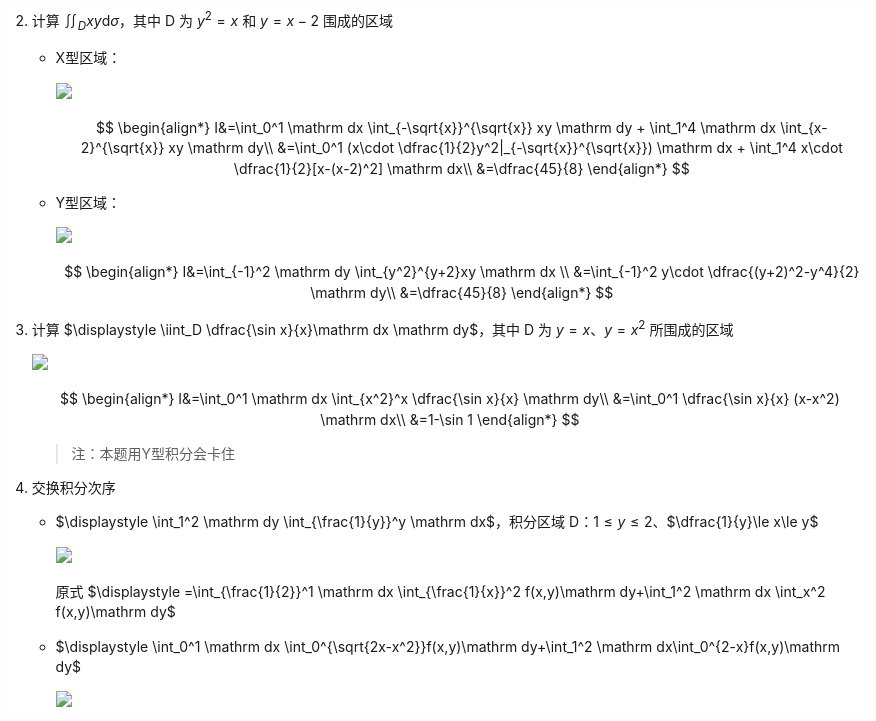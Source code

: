 2. 计算 $\displaystyle \iint_D xy \mathrm d\sigma$，其中 D 为 $y^2=x$ 和 $y=x-2$ 围成的区域

    * X型区域：

        ![](https://gitee.com/jason_ren/advanced-math-note/raw/main/assets/9/92-litier-1.png)

        $$
        \begin{align*}
        I&=\int_0^1 \mathrm dx \int_{-\sqrt{x}}^{\sqrt{x}} xy \mathrm dy + \int_1^4 \mathrm dx \int_{x-2}^{\sqrt{x}} xy \mathrm dy\\
        &=\int_0^1 (x\cdot \dfrac{1}{2}y^2|_{-\sqrt{x}}^{\sqrt{x}}) \mathrm dx + \int_1^4 x\cdot \dfrac{1}{2}[x-(x-2)^2] \mathrm dx\\
        &=\dfrac{45}{8}
        \end{align*}
        $$

    * Y型区域：

        ![](https://gitee.com/jason_ren/advanced-math-note/raw/main/assets/9/92-litier-2.png)

        $$
        \begin{align*}
        I&=\int_{-1}^2 \mathrm dy \int_{y^2}^{y+2}xy \mathrm dx \\
        &=\int_{-1}^2 y\cdot \dfrac{(y+2)^2-y^4}{2} \mathrm dy\\
        &=\dfrac{45}{8}
        \end{align*}
        $$

3. 计算 $\displaystyle \iint_D \dfrac{\sin x}{x}\mathrm dx \mathrm dy$，其中 D 为 $y=x$、$y=x^2$ 所围成的区域

    ![](https://gitee.com/jason_ren/advanced-math-note/raw/main/assets/9/92-litisan.png)

    $$
    \begin{align*}
    I&=\int_0^1 \mathrm dx \int_{x^2}^x \dfrac{\sin x}{x} \mathrm dy\\
    &=\int_0^1 \dfrac{\sin x}{x} (x-x^2) \mathrm dx\\
    &=1-\sin 1
    \end{align*}
    $$

    > 注：本题用Y型积分会卡住

4. 交换积分次序

    * $\displaystyle \int_1^2 \mathrm dy \int_{\frac{1}{y}}^y \mathrm dx$，积分区域 D：$1\le y\le 2$、$\dfrac{1}{y}\le x\le y$

        ![](https://gitee.com/jason_ren/advanced-math-note/raw/main/assets/9/92-litisi-1.png)

        原式 $\displaystyle =\int_{\frac{1}{2}}^1 \mathrm dx \int_{\frac{1}{x}}^2 f(x,y)\mathrm dy+\int_1^2 \mathrm dx \int_x^2 f(x,y)\mathrm dy$

    * $\displaystyle \int_0^1 \mathrm dx \int_0^{\sqrt{2x-x^2}}f(x,y)\mathrm dy+\int_1^2 \mathrm dx\int_0^{2-x}f(x,y)\mathrm dy$

        ![](https://gitee.com/jason_ren/advanced-math-note/raw/main/assets/9/92-litisi-2.png)
